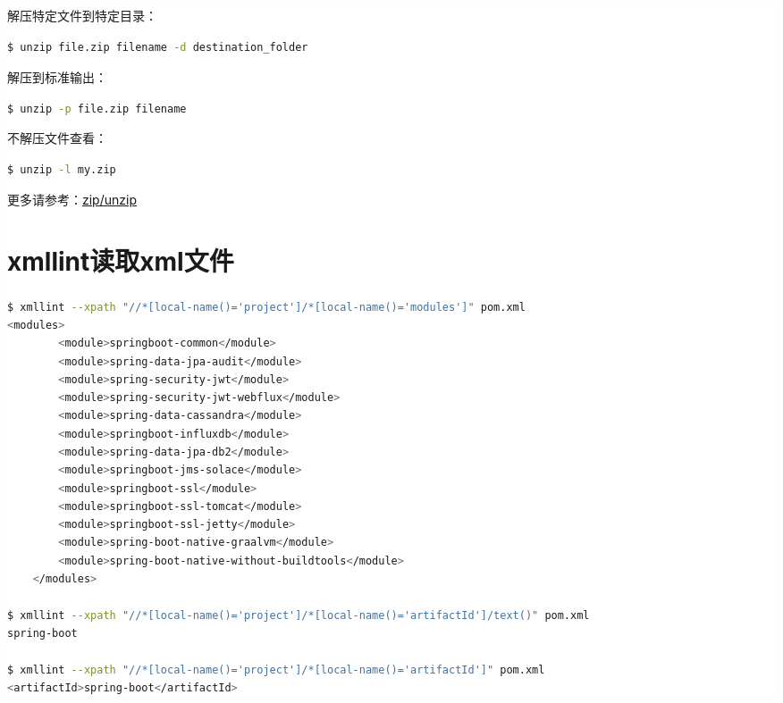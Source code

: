 

解压特定文件到特定目录：

```bash
$ unzip file.zip filename -d destination_folder
```



解压到标准输出：

```bash
$ unzip -p file.zip filename
```





不解压文件查看：

```bash
$ unzip -l my.zip
```





更多请参考：[zip/unzip](https://linuxhint.com/zip_and_unzip_commands_linux/)



# xmllint读取xml文件



```bash
$ xmllint --xpath "//*[local-name()='project']/*[local-name()='modules']" pom.xml 
<modules>
        <module>springboot-common</module>
        <module>spring-data-jpa-audit</module>
        <module>spring-security-jwt</module>
        <module>spring-security-jwt-webflux</module>
        <module>spring-data-cassandra</module>
        <module>springboot-influxdb</module>
        <module>spring-data-jpa-db2</module>
        <module>springboot-jms-solace</module>
        <module>springboot-ssl</module>
        <module>springboot-ssl-tomcat</module>
        <module>springboot-ssl-jetty</module>
        <module>spring-boot-native-graalvm</module>
        <module>spring-boot-native-without-buildtools</module>
    </modules>

$ xmllint --xpath "//*[local-name()='project']/*[local-name()='artifactId']/text()" pom.xml 
spring-boot

$ xmllint --xpath "//*[local-name()='project']/*[local-name()='artifactId']" pom.xml 
<artifactId>spring-boot</artifactId>
```
